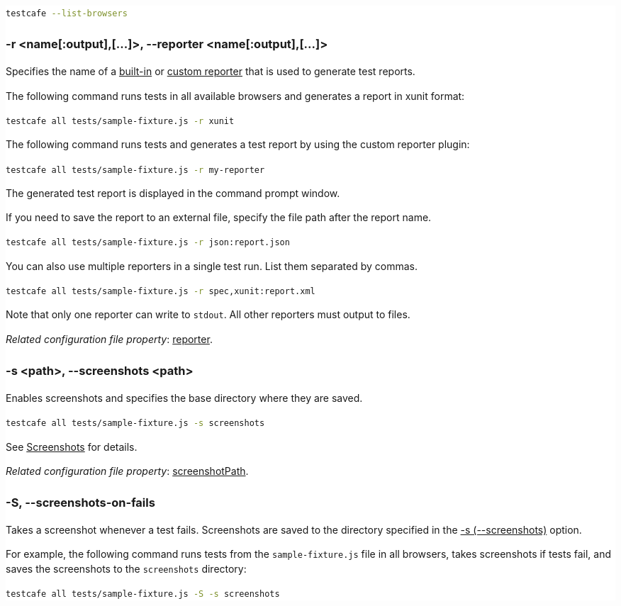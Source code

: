 ```sh
testcafe --list-browsers
```

### -r \<name\[:output\],\[...\]\>, --reporter \<name\[:output\],\[...\]\>

Specifies the name of a [built-in](common-concepts/reporters.md) or [custom reporter](../extending-testcafe/reporter-plugin/README.md) that is used to generate test reports.

The following command runs tests in all available browsers and generates a report in xunit format:

```sh
testcafe all tests/sample-fixture.js -r xunit
```

The following command runs tests and generates a test report by using the custom reporter plugin:

```sh
testcafe all tests/sample-fixture.js -r my-reporter
```

The generated test report is displayed in the command prompt window.

If you need to save the report to an external file, specify the file path after the report name.

```sh
testcafe all tests/sample-fixture.js -r json:report.json
```

You can also use multiple reporters in a single test run. List them separated by commas.

```sh
testcafe all tests/sample-fixture.js -r spec,xunit:report.xml
```

Note that only one reporter can write to `stdout`. All other reporters must output to files.

*Related configuration file property*: [reporter](configuration-file.md#reporter).

### -s \<path\>, --screenshots \<path\>

Enables screenshots and specifies the base directory where they are saved.

```sh
testcafe all tests/sample-fixture.js -s screenshots
```

See [Screenshots](common-concepts/screenshots-and-videos.md#screenshots) for details.

*Related configuration file property*: [screenshotPath](configuration-file.md#screenshotpath).

### -S, --screenshots-on-fails

Takes a screenshot whenever a test fails. Screenshots are saved to the directory specified in the [-s (--screenshots)](#-s-path---screenshots-path) option.

For example, the following command runs tests from the `sample-fixture.js` file in all browsers, takes screenshots if tests fail, and saves the screenshots to the `screenshots` directory:

```sh
testcafe all tests/sample-fixture.js -S -s screenshots
```
